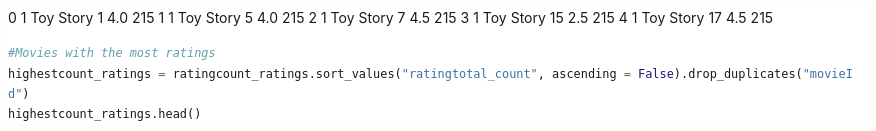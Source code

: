   <tbody>
    <tr>
      <th>0</th>
      <td>1</td>
      <td>Toy Story</td>
      <td>1</td>
      <td>4.0</td>
      <td>215</td>
    </tr>
    <tr>
      <th>1</th>
      <td>1</td>
      <td>Toy Story</td>
      <td>5</td>
      <td>4.0</td>
      <td>215</td>
    </tr>
    <tr>
      <th>2</th>
      <td>1</td>
      <td>Toy Story</td>
      <td>7</td>
      <td>4.5</td>
      <td>215</td>
    </tr>
    <tr>
      <th>3</th>
      <td>1</td>
      <td>Toy Story</td>
      <td>15</td>
      <td>2.5</td>
      <td>215</td>
    </tr>
    <tr>
      <th>4</th>
      <td>1</td>
      <td>Toy Story</td>
      <td>17</td>
      <td>4.5</td>
      <td>215</td>
    </tr>
  </tbody>
</table>
</div>




```python
#Movies with the most ratings
highestcount_ratings = ratingcount_ratings.sort_values("ratingtotal_count", ascending = False).drop_duplicates("movieId")
highestcount_ratings.head()
```
